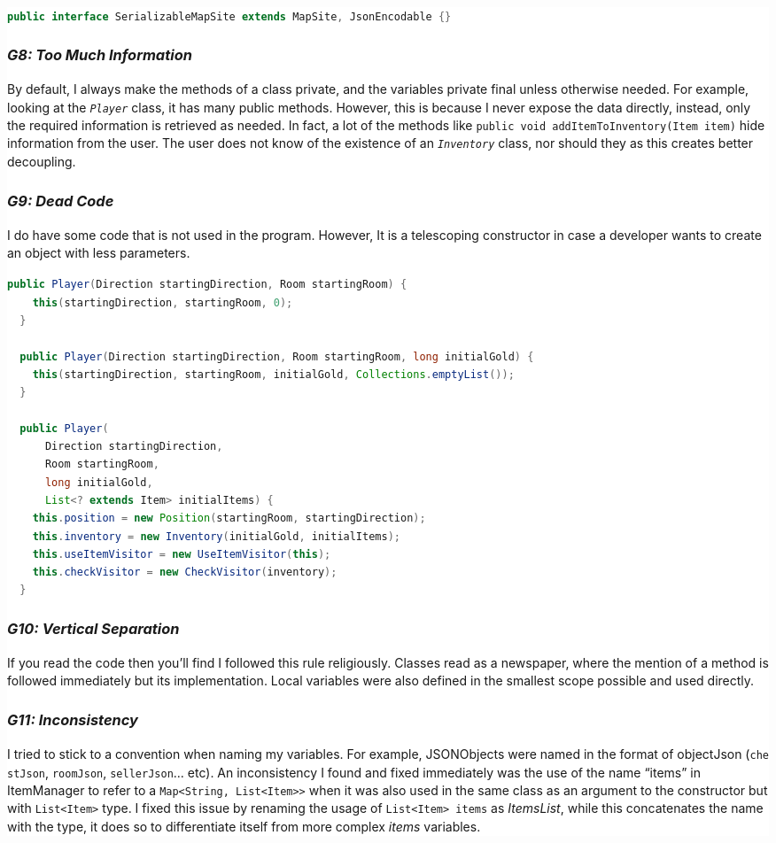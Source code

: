 ```Java
public interface SerializableMapSite extends MapSite, JsonEncodable {}
```

### *G8: Too Much Information*
By default, I always make the methods of a class private, and the variables private final unless otherwise needed. For example, looking at the *`Player`* class, it has many public methods. However, this is because I never expose the data directly, instead, only the required information is retrieved as needed. In fact, a lot of the methods like `public void addItemToInventory(Item item)` hide information from the user. The user does not know of the existence of an *`Inventory`* class, nor should they as this creates better decoupling.

### *G9: Dead Code*
I do have some code that is not used in the program. However, It is a telescoping constructor in case a developer wants to create an object with less parameters.

```Java
public Player(Direction startingDirection, Room startingRoom) {
    this(startingDirection, startingRoom, 0);
  }

  public Player(Direction startingDirection, Room startingRoom, long initialGold) {
    this(startingDirection, startingRoom, initialGold, Collections.emptyList());
  }

  public Player(
      Direction startingDirection,
      Room startingRoom,
      long initialGold,
      List<? extends Item> initialItems) {
    this.position = new Position(startingRoom, startingDirection);
    this.inventory = new Inventory(initialGold, initialItems);
    this.useItemVisitor = new UseItemVisitor(this);
    this.checkVisitor = new CheckVisitor(inventory);
  }
```

### *G10: Vertical Separation*
If you read the code then you’ll find I followed this rule religiously. Classes read as a newspaper, where the mention of a method is followed immediately but its implementation. Local variables were also defined in the smallest scope possible and used directly.

### *G11: Inconsistency*
I tried to stick to a convention when naming my variables. For example, JSONObjects were named in the format of objectJson (`chestJson`, `roomJson`, `sellerJson`... etc). An inconsistency I found and fixed immediately was the use of the name “items” in ItemManager to refer to a `Map<String, List<Item>>` when it was also used in the same class as an argument to the constructor but with `List<Item>` type. I fixed this issue by renaming the usage of `List<Item> items` as *ItemsList*, while this concatenates the name with the type, it does so to differentiate itself from more complex *items* variables.

